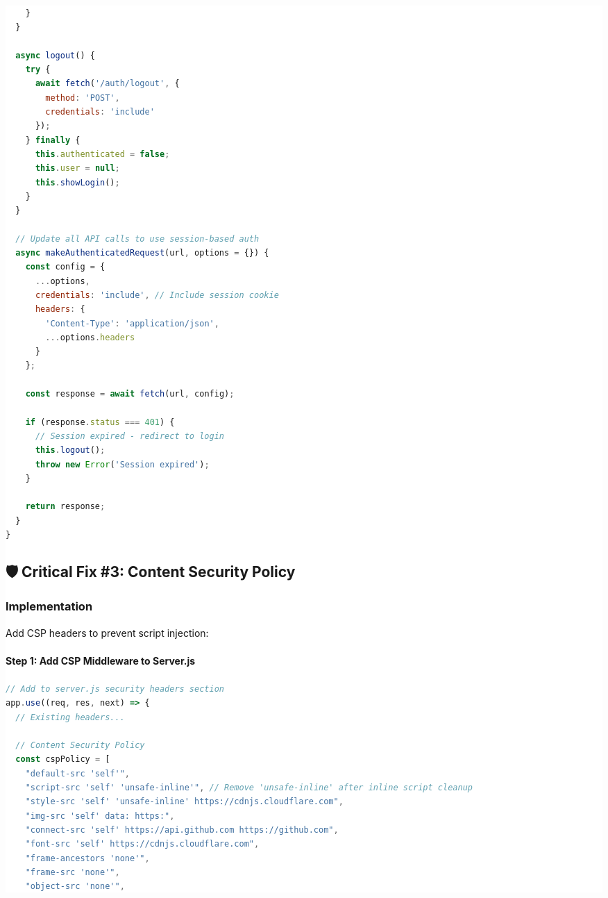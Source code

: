 ```javascript
    }
  }

  async logout() {
    try {
      await fetch('/auth/logout', {
        method: 'POST',
        credentials: 'include'
      });
    } finally {
      this.authenticated = false;
      this.user = null;
      this.showLogin();
    }
  }

  // Update all API calls to use session-based auth
  async makeAuthenticatedRequest(url, options = {}) {
    const config = {
      ...options,
      credentials: 'include', // Include session cookie
      headers: {
        'Content-Type': 'application/json',
        ...options.headers
      }
    };

    const response = await fetch(url, config);
    
    if (response.status === 401) {
      // Session expired - redirect to login
      this.logout();
      throw new Error('Session expired');
    }

    return response;
  }
}
```

## 🛡️ Critical Fix #3: Content Security Policy

### Implementation
Add CSP headers to prevent script injection:

#### Step 1: Add CSP Middleware to Server.js
```javascript
// Add to server.js security headers section
app.use((req, res, next) => {
  // Existing headers...
  
  // Content Security Policy
  const cspPolicy = [
    "default-src 'self'",
    "script-src 'self' 'unsafe-inline'", // Remove 'unsafe-inline' after inline script cleanup
    "style-src 'self' 'unsafe-inline' https://cdnjs.cloudflare.com",
    "img-src 'self' data: https:",
    "connect-src 'self' https://api.github.com https://github.com",
    "font-src 'self' https://cdnjs.cloudflare.com",
    "frame-ancestors 'none'",
    "frame-src 'none'",
    "object-src 'none'",
```